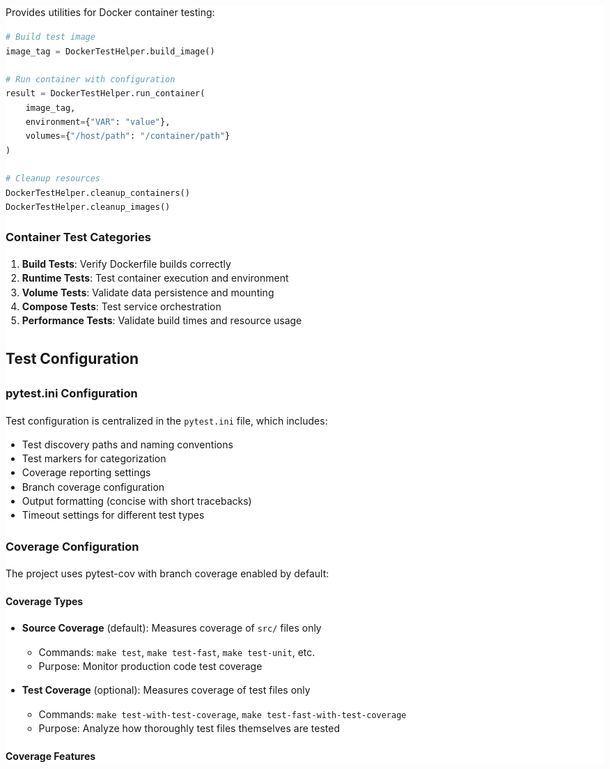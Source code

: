 Provides utilities for Docker container testing:

```python
# Build test image
image_tag = DockerTestHelper.build_image()

# Run container with configuration
result = DockerTestHelper.run_container(
    image_tag,
    environment={"VAR": "value"},
    volumes={"/host/path": "/container/path"}
)

# Cleanup resources
DockerTestHelper.cleanup_containers()
DockerTestHelper.cleanup_images()
```

### Container Test Categories

1. **Build Tests**: Verify Dockerfile builds correctly
2. **Runtime Tests**: Test container execution and environment
3. **Volume Tests**: Validate data persistence and mounting
4. **Compose Tests**: Test service orchestration
5. **Performance Tests**: Validate build times and resource usage

## Test Configuration

### pytest.ini Configuration

Test configuration is centralized in the `pytest.ini` file, which includes:

- Test discovery paths and naming conventions
- Test markers for categorization
- Coverage reporting settings
- Branch coverage configuration
- Output formatting (concise with short tracebacks)
- Timeout settings for different test types

### Coverage Configuration

The project uses pytest-cov with branch coverage enabled by default:

#### Coverage Types

- **Source Coverage** (default): Measures coverage of `src/` files only
  - Commands: `make test`, `make test-fast`, `make test-unit`, etc.
  - Purpose: Monitor production code test coverage

- **Test Coverage** (optional): Measures coverage of test files only
  - Commands: `make test-with-test-coverage`, `make test-fast-with-test-coverage`
  - Purpose: Analyze how thoroughly test files themselves are tested

#### Coverage Features
